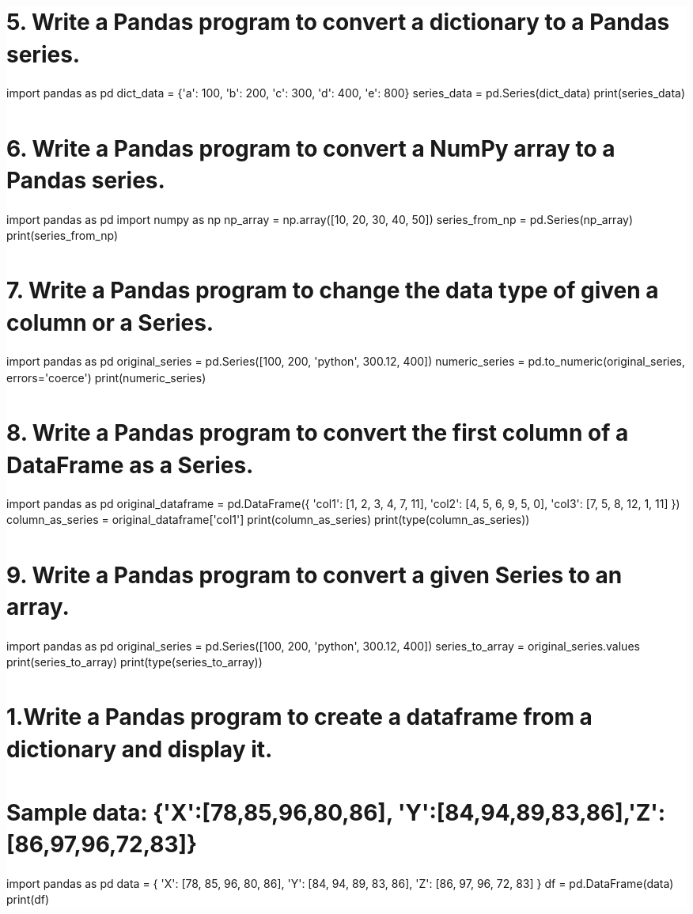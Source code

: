 # 5. Write a Pandas program to convert a dictionary to a Pandas series. 
import pandas as pd
dict_data = {'a': 100, 'b': 200, 'c': 300, 'd': 400, 'e': 800}
series_data = pd.Series(dict_data)
print(series_data)

# 6. Write a Pandas program to convert a NumPy array to a Pandas series.
import pandas as pd
import numpy as np
np_array = np.array([10, 20, 30, 40, 50])
series_from_np = pd.Series(np_array)
print(series_from_np)

# 7. Write a Pandas program to change the data type of given a column or a Series. 
import pandas as pd
original_series = pd.Series([100, 200, 'python', 300.12, 400])
numeric_series = pd.to_numeric(original_series, errors='coerce')
print(numeric_series)

# 8. Write a Pandas program to convert the first column of a DataFrame as a Series.  
import pandas as pd
original_dataframe = pd.DataFrame({
    'col1': [1, 2, 3, 4, 7, 11],
    'col2': [4, 5, 6, 9, 5, 0],
    'col3': [7, 5, 8, 12, 1, 11]
})
column_as_series = original_dataframe['col1']
print(column_as_series)
print(type(column_as_series))

# 9. Write a Pandas program to convert a given Series to an array. 
import pandas as pd
original_series = pd.Series([100, 200, 'python', 300.12, 400])
series_to_array = original_series.values
print(series_to_array)
print(type(series_to_array))

# 1.Write a Pandas program to create a dataframe from a dictionary and display it.
# Sample data: {'X':[78,85,96,80,86], 'Y':[84,94,89,83,86],'Z':[86,97,96,72,83]}
import pandas as pd
data = {
    'X': [78, 85, 96, 80, 86],
    'Y': [84, 94, 89, 83, 86],
    'Z': [86, 97, 96, 72, 83]
}
df = pd.DataFrame(data)
print(df)
